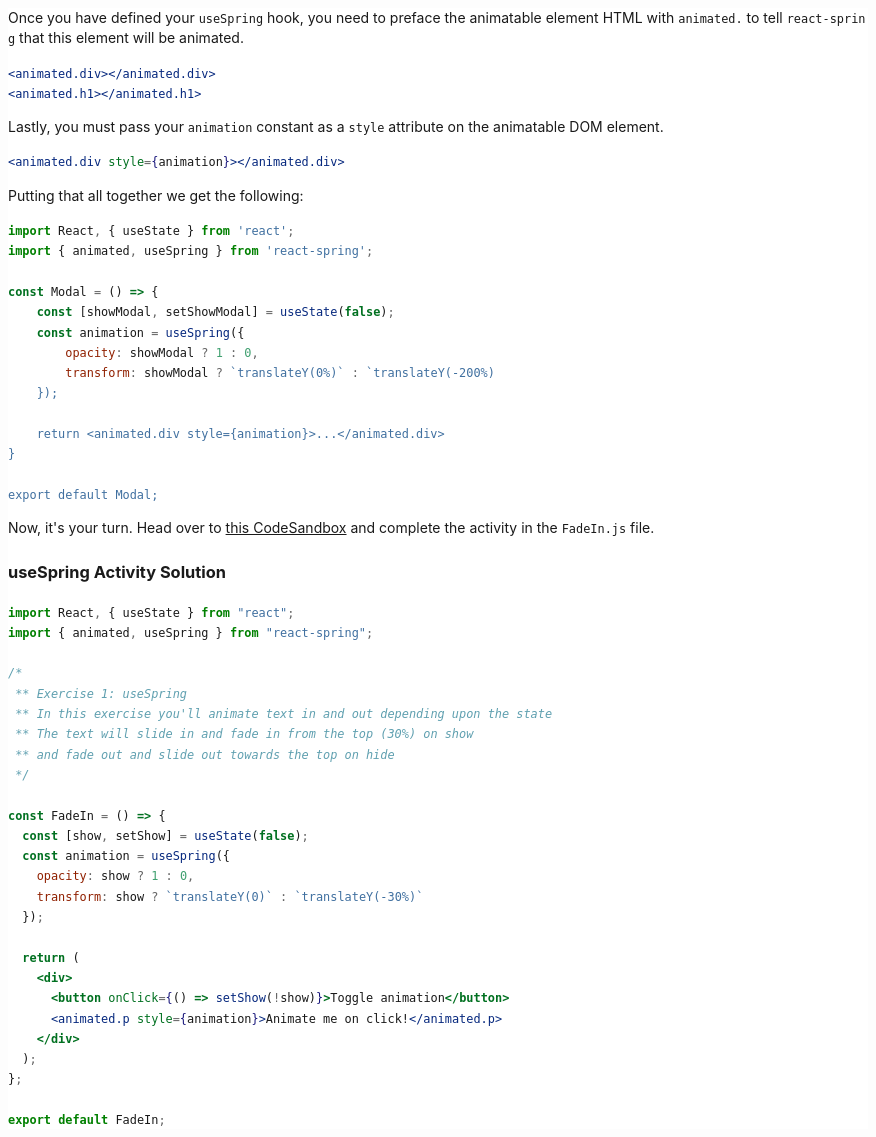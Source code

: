 Once you have defined your `useSpring` hook, you need to preface the animatable element HTML with `animated.` to tell `react-spring` that this element will be animated.

```jsx
<animated.div></animated.div>
<animated.h1></animated.h1>
```

Lastly, you must pass your `animation` constant as a `style` attribute on the animatable DOM element.

```jsx
<animated.div style={animation}></animated.div>
```

Putting that all together we get the following:

```jsx
import React, { useState } from 'react';
import { animated, useSpring } from 'react-spring';

const Modal = () => {
	const [showModal, setShowModal] = useState(false);
	const animation = useSpring({
		opacity: showModal ? 1 : 0,
		transform: showModal ? `translateY(0%)` : `translateY(-200%)
	});

	return <animated.div style={animation}>...</animated.div>
}

export default Modal;
```

Now, it's your turn. Head over to [this CodeSandbox](https://codesandbox.io/s/reverent-currying-fbhix?fontsize=14&hidenavigation=1&theme=dark) and complete the activity in the `FadeIn.js` file.

### useSpring Activity Solution

```jsx
import React, { useState } from "react";
import { animated, useSpring } from "react-spring";

/*
 ** Exercise 1: useSpring
 ** In this exercise you'll animate text in and out depending upon the state
 ** The text will slide in and fade in from the top (30%) on show
 ** and fade out and slide out towards the top on hide
 */

const FadeIn = () => {
  const [show, setShow] = useState(false);
  const animation = useSpring({
    opacity: show ? 1 : 0,
    transform: show ? `translateY(0)` : `translateY(-30%)`
  });

  return (
    <div>
      <button onClick={() => setShow(!show)}>Toggle animation</button>
      <animated.p style={animation}>Animate me on click!</animated.p>
    </div>
  );
};

export default FadeIn;
```
